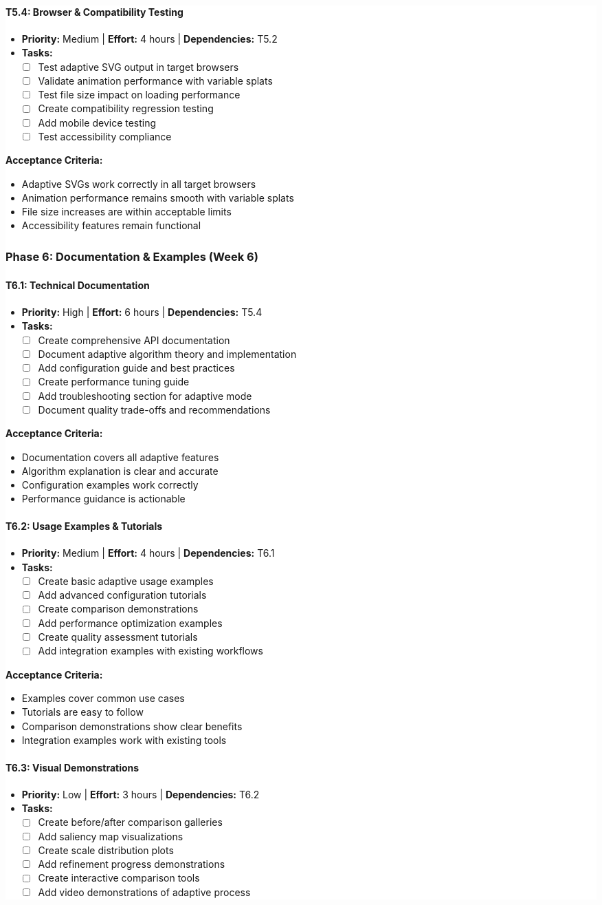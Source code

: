#### T5.4: Browser & Compatibility Testing
- **Priority:** Medium | **Effort:** 4 hours | **Dependencies:** T5.2
- **Tasks:**
  - [ ] Test adaptive SVG output in target browsers
  - [ ] Validate animation performance with variable splats
  - [ ] Test file size impact on loading performance
  - [ ] Create compatibility regression testing
  - [ ] Add mobile device testing
  - [ ] Test accessibility compliance

**Acceptance Criteria:**
- Adaptive SVGs work correctly in all target browsers
- Animation performance remains smooth with variable splats
- File size increases are within acceptable limits
- Accessibility features remain functional

### Phase 6: Documentation & Examples (Week 6)

#### T6.1: Technical Documentation
- **Priority:** High | **Effort:** 6 hours | **Dependencies:** T5.4
- **Tasks:**
  - [ ] Create comprehensive API documentation
  - [ ] Document adaptive algorithm theory and implementation
  - [ ] Add configuration guide and best practices
  - [ ] Create performance tuning guide
  - [ ] Add troubleshooting section for adaptive mode
  - [ ] Document quality trade-offs and recommendations

**Acceptance Criteria:**
- Documentation covers all adaptive features
- Algorithm explanation is clear and accurate
- Configuration examples work correctly
- Performance guidance is actionable

#### T6.2: Usage Examples & Tutorials
- **Priority:** Medium | **Effort:** 4 hours | **Dependencies:** T6.1
- **Tasks:**
  - [ ] Create basic adaptive usage examples
  - [ ] Add advanced configuration tutorials
  - [ ] Create comparison demonstrations
  - [ ] Add performance optimization examples
  - [ ] Create quality assessment tutorials
  - [ ] Add integration examples with existing workflows

**Acceptance Criteria:**
- Examples cover common use cases
- Tutorials are easy to follow
- Comparison demonstrations show clear benefits
- Integration examples work with existing tools

#### T6.3: Visual Demonstrations
- **Priority:** Low | **Effort:** 3 hours | **Dependencies:** T6.2
- **Tasks:**
  - [ ] Create before/after comparison galleries
  - [ ] Add saliency map visualizations
  - [ ] Create scale distribution plots
  - [ ] Add refinement progress demonstrations
  - [ ] Create interactive comparison tools
  - [ ] Add video demonstrations of adaptive process
